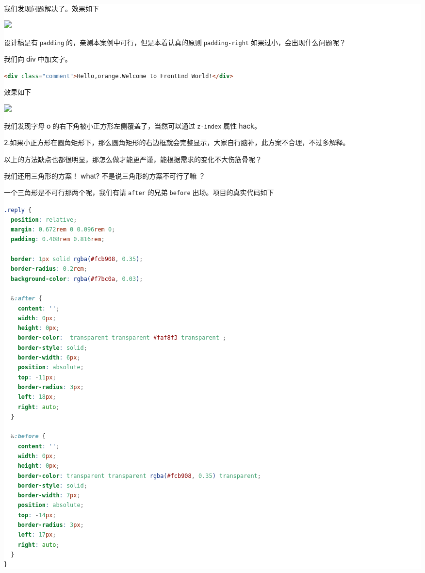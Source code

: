 我们发现问题解决了。效果如下

![](/uploads/css3-chat-bubble7.jpg)

设计稿是有 `padding` 的，亲测本案例中可行，但是本着认真的原则 `padding-right` 如果过小，会出现什么问题呢？

我们向 div 中加文字。

```html
<div class="comment">Hello,orange.Welcome to FrontEnd World!</div>
```

效果如下

![](/uploads/css3-chat-bubble8.jpg)

我们发现字母 o 的右下角被小正方形左侧覆盖了，当然可以通过 `z-index` 属性 hack。

2.如果小正方形在圆角矩形下，那么圆角矩形的右边框就会完整显示，大家自行脑补，此方案不合理，不过多解释。

以上的方法缺点也都很明显，那怎么做才能更严谨，能根据需求的变化不大伤筋骨呢？

我们还用三角形的方案！ what? 不是说三角形的方案不可行了嘛 ？

一个三角形是不可行那两个呢，我们有请 `after` 的兄弟 `before` 出场。项目的真实代码如下

```scss
.reply {
  position: relative;
  margin: 0.672rem 0 0.096rem 0;
  padding: 0.408rem 0.816rem;

  border: 1px solid rgba(#fcb908, 0.35);
  border-radius: 0.2rem;
  background-color: rgba(#f7bc0a, 0.03);

  &:after {
    content: '';
    width: 0px;
    height: 0px;
    border-color:  transparent transparent #faf8f3 transparent ;
    border-style: solid;
    border-width: 6px;
    position: absolute;
    top: -11px;
    border-radius: 3px;
    left: 18px;
    right: auto;
  }

  &:before {
    content: '';
    width: 0px;
    height: 0px;
    border-color: transparent transparent rgba(#fcb908, 0.35) transparent;
    border-style: solid;
    border-width: 7px;
    position: absolute;
    top: -14px;
    border-radius: 3px;
    left: 17px;
    right: auto;
  }
}
```
